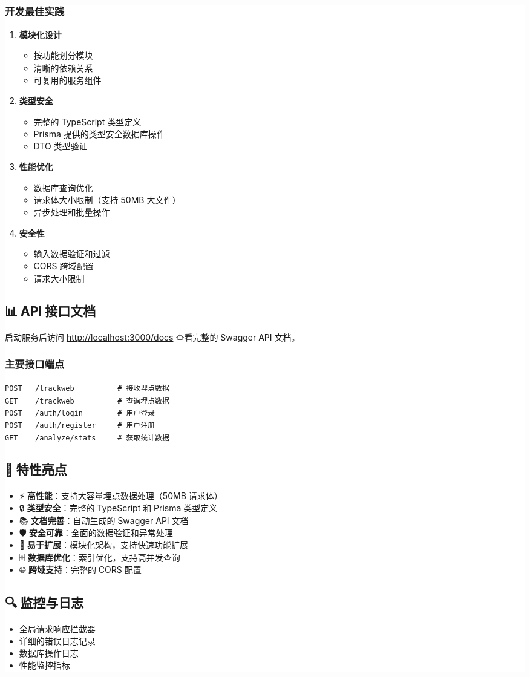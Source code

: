 ### 开发最佳实践

1. **模块化设计**

   - 按功能划分模块
   - 清晰的依赖关系
   - 可复用的服务组件

2. **类型安全**

   - 完整的 TypeScript 类型定义
   - Prisma 提供的类型安全数据库操作
   - DTO 类型验证

3. **性能优化**

   - 数据库查询优化
   - 请求体大小限制（支持 50MB 大文件）
   - 异步处理和批量操作

4. **安全性**
   - 输入数据验证和过滤
   - CORS 跨域配置
   - 请求大小限制

## 📊 API 接口文档

启动服务后访问 [http://localhost:3000/docs](http://localhost:3000/docs) 查看完整的 Swagger API 文档。

### 主要接口端点

```
POST   /trackweb          # 接收埋点数据
GET    /trackweb          # 查询埋点数据
POST   /auth/login        # 用户登录
POST   /auth/register     # 用户注册
GET    /analyze/stats     # 获取统计数据
```

## 🌟 特性亮点

- ⚡ **高性能**：支持大容量埋点数据处理（50MB 请求体）
- 🔒 **类型安全**：完整的 TypeScript 和 Prisma 类型定义
- 📚 **文档完善**：自动生成的 Swagger API 文档
- 🛡️ **安全可靠**：全面的数据验证和异常处理
- 🔄 **易于扩展**：模块化架构，支持快速功能扩展
- 🗄️ **数据库优化**：索引优化，支持高并发查询
- 🌐 **跨域支持**：完整的 CORS 配置

## 🔍 监控与日志

- 全局请求响应拦截器
- 详细的错误日志记录
- 数据库操作日志
- 性能监控指标

